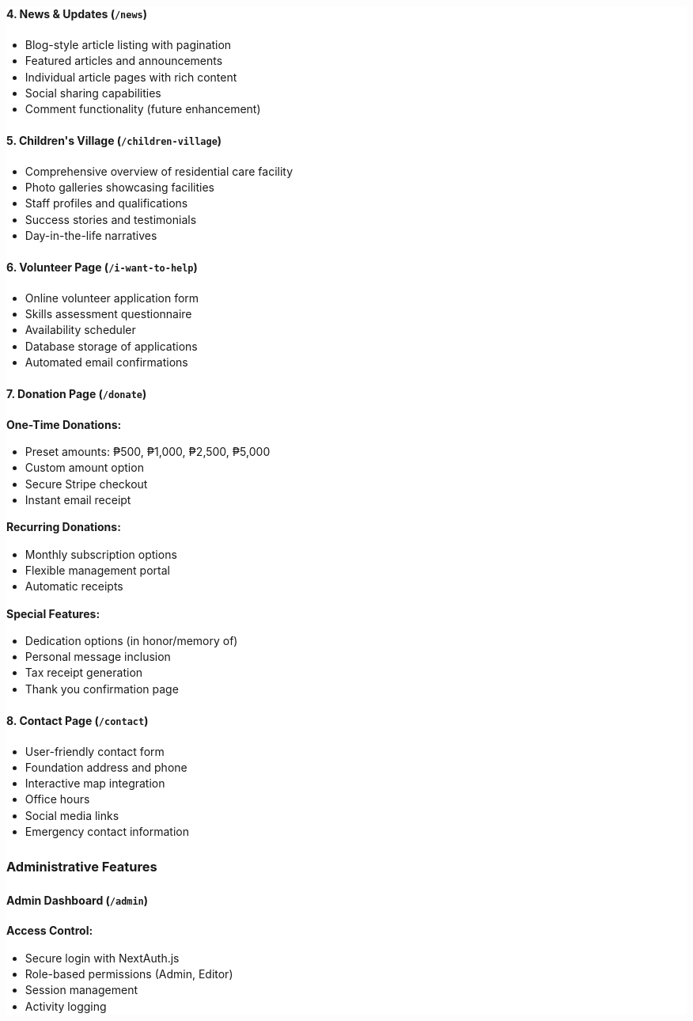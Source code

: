 #### 4. News & Updates (`/news`)
- Blog-style article listing with pagination
- Featured articles and announcements
- Individual article pages with rich content
- Social sharing capabilities
- Comment functionality (future enhancement)

#### 5. Children's Village (`/children-village`)
- Comprehensive overview of residential care facility
- Photo galleries showcasing facilities
- Staff profiles and qualifications
- Success stories and testimonials
- Day-in-the-life narratives

#### 6. Volunteer Page (`/i-want-to-help`)
- Online volunteer application form
- Skills assessment questionnaire
- Availability scheduler
- Database storage of applications
- Automated email confirmations

#### 7. Donation Page (`/donate`)
**One-Time Donations:**
- Preset amounts: ₱500, ₱1,000, ₱2,500, ₱5,000
- Custom amount option
- Secure Stripe checkout
- Instant email receipt

**Recurring Donations:**
- Monthly subscription options
- Flexible management portal
- Automatic receipts

**Special Features:**
- Dedication options (in honor/memory of)
- Personal message inclusion
- Tax receipt generation
- Thank you confirmation page

#### 8. Contact Page (`/contact`)
- User-friendly contact form
- Foundation address and phone
- Interactive map integration
- Office hours
- Social media links
- Emergency contact information

### Administrative Features

#### Admin Dashboard (`/admin`)
**Access Control:**
- Secure login with NextAuth.js
- Role-based permissions (Admin, Editor)
- Session management
- Activity logging
